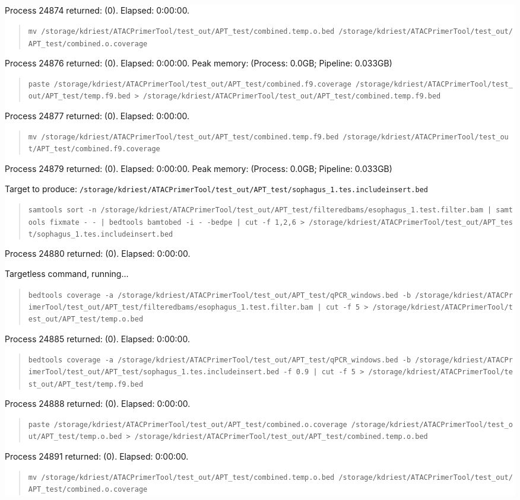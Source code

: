 <pre>
</pre>
Process 24874 returned: (0). Elapsed: 0:00:00.
> `mv /storage/kdriest/ATACPrimerTool/test_out/APT_test/combined.temp.o.bed /storage/kdriest/ATACPrimerTool/test_out/APT_test/combined.o.coverage`

<pre>
</pre>
Process 24876 returned: (0). Elapsed: 0:00:00. Peak memory: (Process: 0.0GB; Pipeline: 0.033GB)
> `paste /storage/kdriest/ATACPrimerTool/test_out/APT_test/combined.f9.coverage /storage/kdriest/ATACPrimerTool/test_out/APT_test/temp.f9.bed > /storage/kdriest/ATACPrimerTool/test_out/APT_test/combined.temp.f9.bed`

<pre>
</pre>
Process 24877 returned: (0). Elapsed: 0:00:00.
> `mv /storage/kdriest/ATACPrimerTool/test_out/APT_test/combined.temp.f9.bed /storage/kdriest/ATACPrimerTool/test_out/APT_test/combined.f9.coverage`

<pre>
</pre>
Process 24879 returned: (0). Elapsed: 0:00:00. Peak memory: (Process: 0.0GB; Pipeline: 0.033GB)

Target to produce: `/storage/kdriest/ATACPrimerTool/test_out/APT_test/sophagus_1.tes.includeinsert.bed`
> `samtools sort -n /storage/kdriest/ATACPrimerTool/test_out/APT_test/filteredbams/esophagus_1.test.filter.bam | samtools fixmate - - | bedtools bamtobed -i - -bedpe | cut -f 1,2,6 > /storage/kdriest/ATACPrimerTool/test_out/APT_test/sophagus_1.tes.includeinsert.bed`

<pre>
</pre>
Process 24880 returned: (0). Elapsed: 0:00:00.

Targetless command, running...
> `bedtools coverage -a /storage/kdriest/ATACPrimerTool/test_out/APT_test/qPCR_windows.bed -b /storage/kdriest/ATACPrimerTool/test_out/APT_test/filteredbams/esophagus_1.test.filter.bam | cut -f 5 > /storage/kdriest/ATACPrimerTool/test_out/APT_test/temp.o.bed`

<pre>
</pre>
Process 24885 returned: (0). Elapsed: 0:00:00.
> `bedtools coverage -a /storage/kdriest/ATACPrimerTool/test_out/APT_test/qPCR_windows.bed -b /storage/kdriest/ATACPrimerTool/test_out/APT_test/sophagus_1.tes.includeinsert.bed -f 0.9 | cut -f 5 > /storage/kdriest/ATACPrimerTool/test_out/APT_test/temp.f9.bed`

<pre>
</pre>
Process 24888 returned: (0). Elapsed: 0:00:00.
> `paste /storage/kdriest/ATACPrimerTool/test_out/APT_test/combined.o.coverage /storage/kdriest/ATACPrimerTool/test_out/APT_test/temp.o.bed > /storage/kdriest/ATACPrimerTool/test_out/APT_test/combined.temp.o.bed`

<pre>
</pre>
Process 24891 returned: (0). Elapsed: 0:00:00.
> `mv /storage/kdriest/ATACPrimerTool/test_out/APT_test/combined.temp.o.bed /storage/kdriest/ATACPrimerTool/test_out/APT_test/combined.o.coverage`
